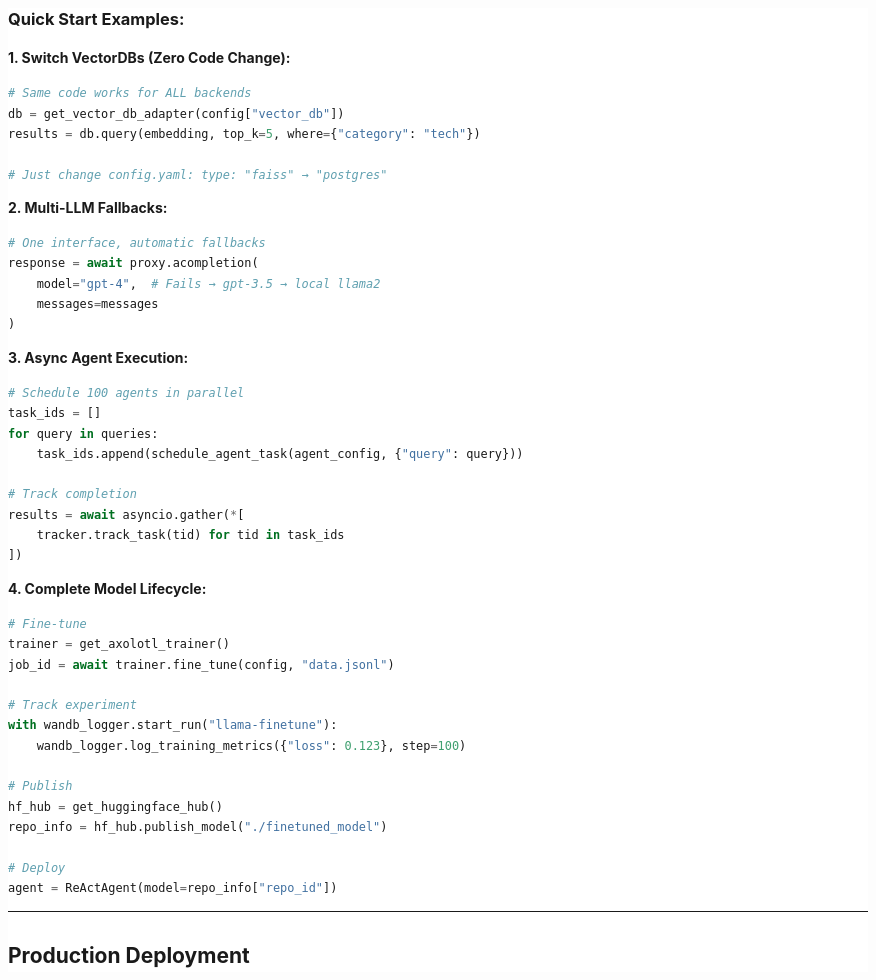 ### Quick Start Examples:

**1. Switch VectorDBs (Zero Code Change):**
```python
# Same code works for ALL backends
db = get_vector_db_adapter(config["vector_db"])
results = db.query(embedding, top_k=5, where={"category": "tech"})

# Just change config.yaml: type: "faiss" → "postgres"
```

**2. Multi-LLM Fallbacks:**
```python
# One interface, automatic fallbacks
response = await proxy.acompletion(
    model="gpt-4",  # Fails → gpt-3.5 → local llama2
    messages=messages
)
```

**3. Async Agent Execution:**
```python
# Schedule 100 agents in parallel
task_ids = []
for query in queries:
    task_ids.append(schedule_agent_task(agent_config, {"query": query}))

# Track completion
results = await asyncio.gather(*[
    tracker.track_task(tid) for tid in task_ids
])
```

**4. Complete Model Lifecycle:**
```python
# Fine-tune
trainer = get_axolotl_trainer()
job_id = await trainer.fine_tune(config, "data.jsonl")

# Track experiment
with wandb_logger.start_run("llama-finetune"):
    wandb_logger.log_training_metrics({"loss": 0.123}, step=100)

# Publish
hf_hub = get_huggingface_hub()
repo_info = hf_hub.publish_model("./finetuned_model")

# Deploy
agent = ReActAgent(model=repo_info["repo_id"])
```

---

## Production Deployment
